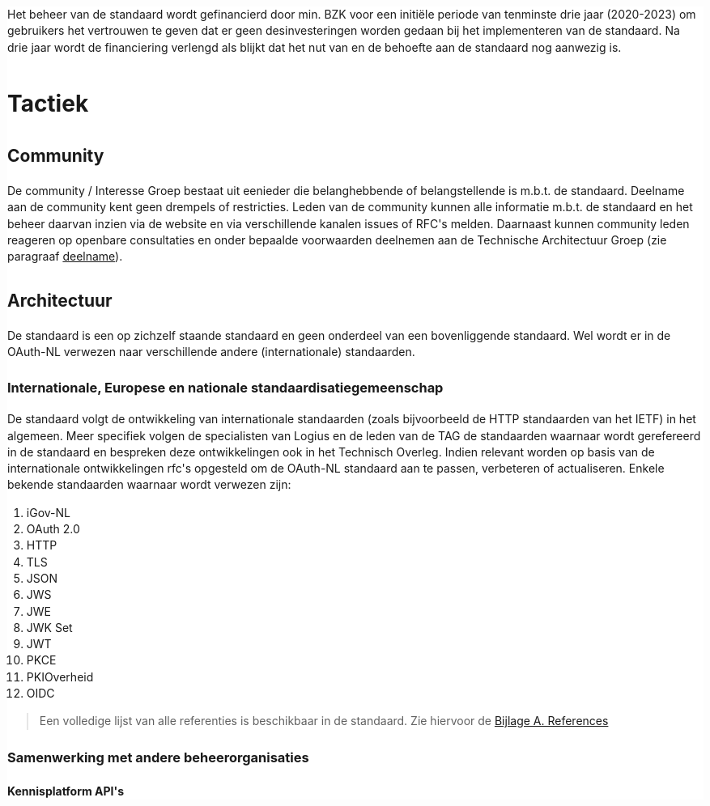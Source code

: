 Het beheer van de standaard wordt gefinancierd door min. BZK voor een initiële periode van tenminste drie jaar (2020-2023) om gebruikers het vertrouwen te geven dat er geen desinvesteringen worden gedaan bij het implementeren van de standaard. Na drie jaar wordt de financiering verlengd als blijkt dat het nut van en de behoefte aan de standaard nog aanwezig is.  

# Tactiek

## Community

De community / Interesse Groep bestaat uit eenieder die belanghebbende of belangstellende is m.b.t. de standaard. Deelname aan de community kent geen drempels of restricties. Leden van de community kunnen alle informatie m.b.t. de standaard en het beheer daarvan inzien via de website en via verschillende kanalen issues of RFC&#39;s melden. Daarnaast kunnen community leden reageren op openbare consultaties en onder bepaalde voorwaarden deelnemen aan de Technische Architectuur Groep (zie paragraaf [deelname](#deelname)).

## Architectuur

De standaard is een op zichzelf staande standaard en geen onderdeel van een bovenliggende standaard. Wel wordt er in de OAuth-NL verwezen naar verschillende andere (internationale) standaarden.

### Internationale, Europese en nationale standaardisatiegemeenschap

De standaard volgt de ontwikkeling van internationale standaarden (zoals bijvoorbeeld de HTTP standaarden van het IETF) in het algemeen. Meer specifiek volgen de specialisten van Logius en de leden van de TAG de standaarden waarnaar wordt gerefereerd in de standaard en bespreken deze ontwikkelingen ook in het Technisch Overleg. Indien relevant worden op basis van de internationale ontwikkelingen rfc&#39;s opgesteld om de OAuth-NL standaard aan te passen, verbeteren of actualiseren. Enkele bekende standaarden waarnaar wordt verwezen zijn:

1. iGov-NL
1. OAuth 2.0
1. HTTP
1. TLS
1. JSON
1. JWS
1. JWE
1. JWK Set
1. JWT
1. PKCE
1. PKIOverheid
1. OIDC

> Een volledige lijst van alle referenties is beschikbaar in de standaard. Zie hiervoor de [Bijlage A. References](https://publicatie.centrumvoorstandaarden.nl/api/oauth/#references)

### Samenwerking met andere beheerorganisaties

#### Kennisplatform API&#39;s
